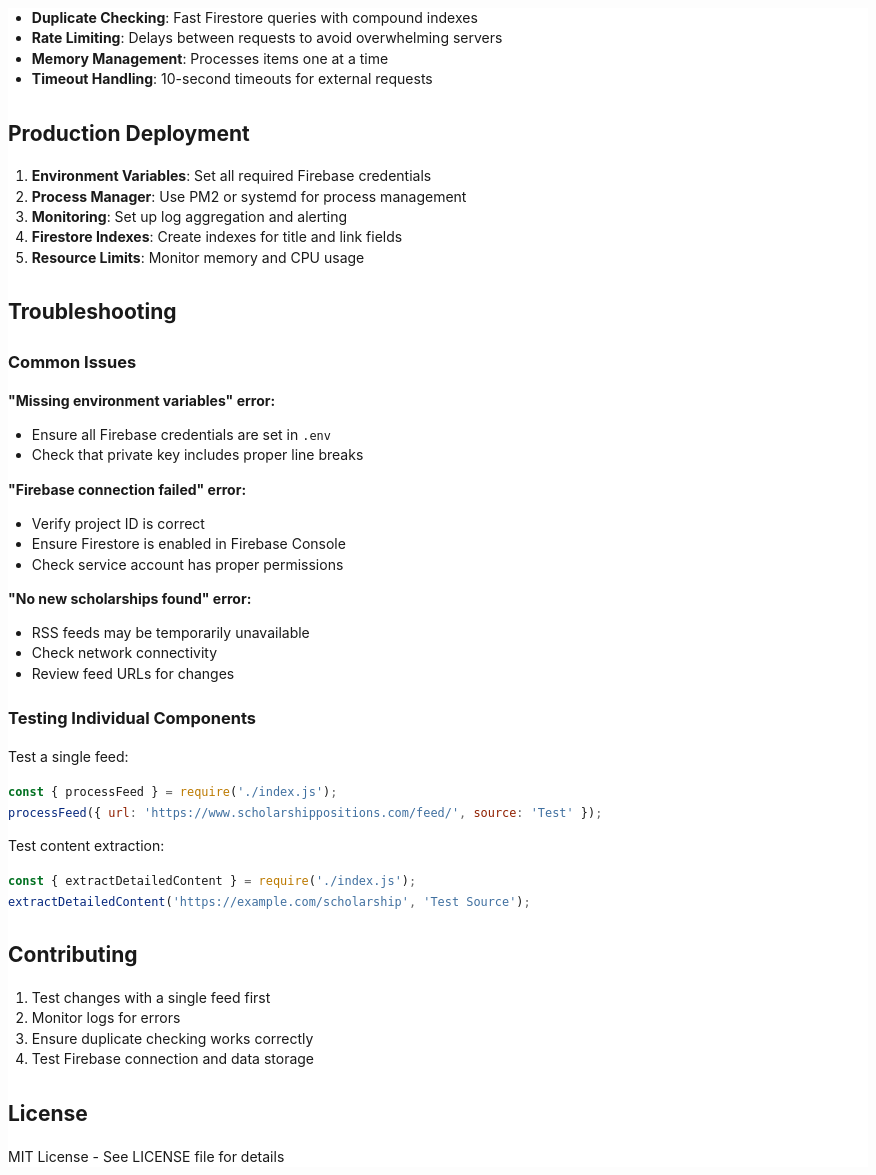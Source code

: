 - **Duplicate Checking**: Fast Firestore queries with compound indexes
- **Rate Limiting**: Delays between requests to avoid overwhelming servers
- **Memory Management**: Processes items one at a time
- **Timeout Handling**: 10-second timeouts for external requests

## Production Deployment

1. **Environment Variables**: Set all required Firebase credentials
2. **Process Manager**: Use PM2 or systemd for process management
3. **Monitoring**: Set up log aggregation and alerting
4. **Firestore Indexes**: Create indexes for title and link fields
5. **Resource Limits**: Monitor memory and CPU usage

## Troubleshooting

### Common Issues

**"Missing environment variables" error:**
- Ensure all Firebase credentials are set in `.env`
- Check that private key includes proper line breaks

**"Firebase connection failed" error:**
- Verify project ID is correct
- Ensure Firestore is enabled in Firebase Console
- Check service account has proper permissions

**"No new scholarships found" error:**
- RSS feeds may be temporarily unavailable
- Check network connectivity
- Review feed URLs for changes

### Testing Individual Components

Test a single feed:
```javascript
const { processFeed } = require('./index.js');
processFeed({ url: 'https://www.scholarshippositions.com/feed/', source: 'Test' });
```

Test content extraction:
```javascript  
const { extractDetailedContent } = require('./index.js');
extractDetailedContent('https://example.com/scholarship', 'Test Source');
```

## Contributing

1. Test changes with a single feed first
2. Monitor logs for errors
3. Ensure duplicate checking works correctly
4. Test Firebase connection and data storage

## License

MIT License - See LICENSE file for details